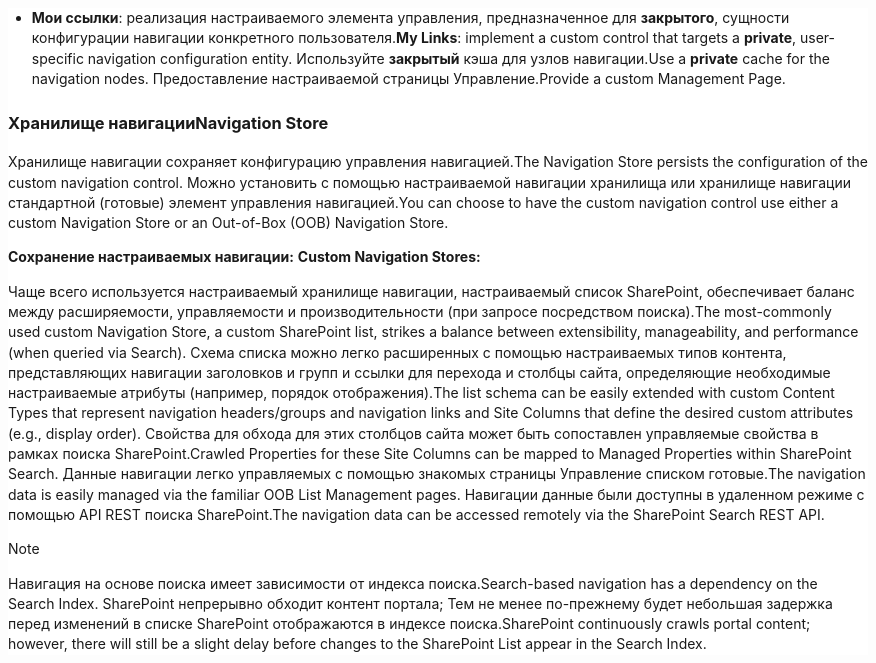 - <span data-ttu-id="5df76-168">**Мои ссылки**: реализация настраиваемого элемента управления, предназначенное для **закрытого**, сущности конфигурации навигации конкретного пользователя.</span><span class="sxs-lookup"><span data-stu-id="5df76-168">**My Links**: implement a custom control that targets a **private**, user-specific navigation configuration entity.</span></span> <span data-ttu-id="5df76-169">Используйте **закрытый** кэша для узлов навигации.</span><span class="sxs-lookup"><span data-stu-id="5df76-169">Use a **private** cache for the navigation nodes.</span></span> <span data-ttu-id="5df76-170">Предоставление настраиваемой страницы Управление.</span><span class="sxs-lookup"><span data-stu-id="5df76-170">Provide a custom Management Page.</span></span>

### <a name="navigation-store"></a><span data-ttu-id="5df76-171">Хранилище навигации</span><span class="sxs-lookup"><span data-stu-id="5df76-171">Navigation Store</span></span>
<span data-ttu-id="5df76-172"><a name="bk_navStore"> </a></span><span class="sxs-lookup"><span data-stu-id="5df76-172"></span></span> 

<span data-ttu-id="5df76-173">Хранилище навигации сохраняет конфигурацию управления навигацией.</span><span class="sxs-lookup"><span data-stu-id="5df76-173">The Navigation Store persists the configuration of the custom navigation control.</span></span> <span data-ttu-id="5df76-174">Можно установить с помощью настраиваемой навигации хранилища или хранилище навигации стандартной (готовые) элемент управления навигацией.</span><span class="sxs-lookup"><span data-stu-id="5df76-174">You can choose to have the custom navigation control use either a custom Navigation Store or an Out-of-Box (OOB) Navigation Store.</span></span>

<span data-ttu-id="5df76-175">**Сохранение настраиваемых навигации:** 
 <a name="bk_customNavStores"> </a></span><span class="sxs-lookup"><span data-stu-id="5df76-175">**Custom Navigation Stores:**
<a name="bk_customNavStores"> </a></span></span> 

<span data-ttu-id="5df76-176">Чаще всего используется настраиваемый хранилище навигации, настраиваемый список SharePoint, обеспечивает баланс между расширяемости, управляемости и производительности (при запросе посредством поиска).</span><span class="sxs-lookup"><span data-stu-id="5df76-176">The most-commonly used custom Navigation Store, a custom SharePoint list, strikes a balance between extensibility, manageability, and performance (when queried via Search).</span></span> <span data-ttu-id="5df76-177">Схема списка можно легко расширенных с помощью настраиваемых типов контента, представляющих навигации заголовков и групп и ссылки для перехода и столбцы сайта, определяющие необходимые настраиваемые атрибуты (например, порядок отображения).</span><span class="sxs-lookup"><span data-stu-id="5df76-177">The list schema can be easily extended with custom Content Types that represent navigation headers/groups and navigation links and Site Columns that define the desired custom attributes (e.g., display order).</span></span> <span data-ttu-id="5df76-178">Свойства для обхода для этих столбцов сайта может быть сопоставлен управляемые свойства в рамках поиска SharePoint.</span><span class="sxs-lookup"><span data-stu-id="5df76-178">Crawled Properties for these Site Columns can be mapped to Managed Properties within SharePoint Search.</span></span> <span data-ttu-id="5df76-179">Данные навигации легко управляемых с помощью знакомых страницы Управление списком готовые.</span><span class="sxs-lookup"><span data-stu-id="5df76-179">The navigation data is easily managed via the familiar OOB List Management pages.</span></span> <span data-ttu-id="5df76-180">Навигации данные были доступны в удаленном режиме с помощью API REST поиска SharePoint.</span><span class="sxs-lookup"><span data-stu-id="5df76-180">The navigation data can be accessed remotely via the SharePoint Search REST API.</span></span>

> [!NOTE] 
> <span data-ttu-id="5df76-181">Навигация на основе поиска имеет зависимости от индекса поиска.</span><span class="sxs-lookup"><span data-stu-id="5df76-181">Search-based navigation has a dependency on the Search Index.</span></span> <span data-ttu-id="5df76-182">SharePoint непрерывно обходит контент портала; Тем не менее по-прежнему будет небольшая задержка перед изменений в списке SharePoint отображаются в индексе поиска.</span><span class="sxs-lookup"><span data-stu-id="5df76-182">SharePoint continuously crawls portal content; however, there will still be a slight delay before changes to the SharePoint List appear in the Search Index.</span></span>
